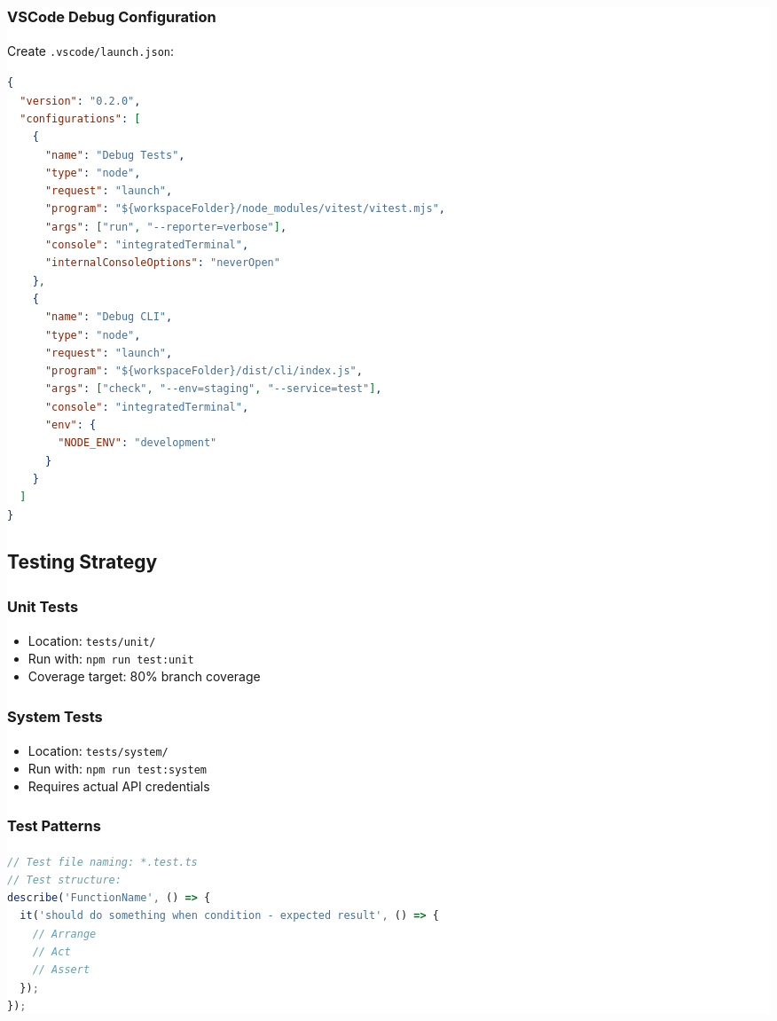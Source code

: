 ### VSCode Debug Configuration
Create `.vscode/launch.json`:
```json
{
  "version": "0.2.0",
  "configurations": [
    {
      "name": "Debug Tests",
      "type": "node",
      "request": "launch",
      "program": "${workspaceFolder}/node_modules/vitest/vitest.mjs",
      "args": ["run", "--reporter=verbose"],
      "console": "integratedTerminal",
      "internalConsoleOptions": "neverOpen"
    },
    {
      "name": "Debug CLI",
      "type": "node",
      "request": "launch",
      "program": "${workspaceFolder}/dist/cli/index.js",
      "args": ["check", "--env=staging", "--service=test"],
      "console": "integratedTerminal",
      "env": {
        "NODE_ENV": "development"
      }
    }
  ]
}
```

## Testing Strategy

### Unit Tests
- Location: `tests/unit/`
- Run with: `npm run test:unit`
- Coverage target: 80% branch coverage

### System Tests
- Location: `tests/system/`
- Run with: `npm run test:system`
- Requires actual API credentials

### Test Patterns
```typescript
// Test file naming: *.test.ts
// Test structure:
describe('FunctionName', () => {
  it('should do something when condition - expected result', () => {
    // Arrange
    // Act
    // Assert
  });
});
```
